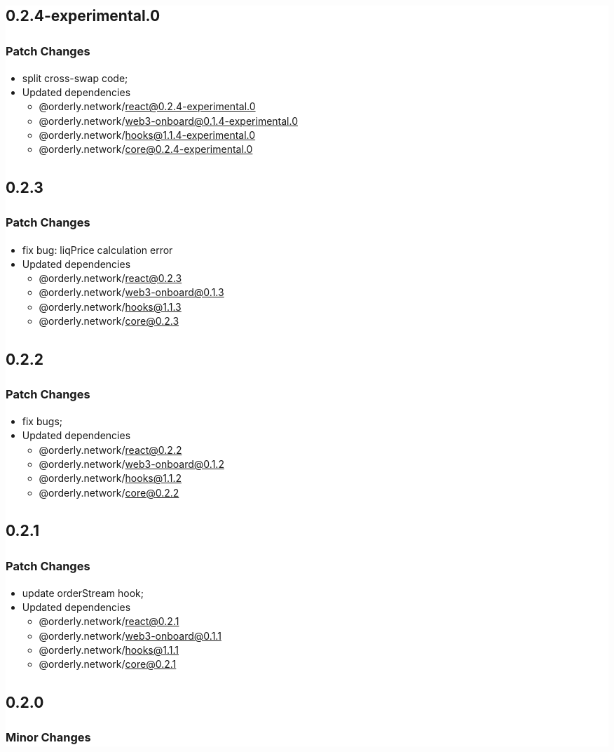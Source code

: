 ## 0.2.4-experimental.0

### Patch Changes

- split cross-swap code;
- Updated dependencies
  - @orderly.network/react@0.2.4-experimental.0
  - @orderly.network/web3-onboard@0.1.4-experimental.0
  - @orderly.network/hooks@1.1.4-experimental.0
  - @orderly.network/core@0.2.4-experimental.0

## 0.2.3

### Patch Changes

- fix bug: liqPrice calculation error
- Updated dependencies
  - @orderly.network/react@0.2.3
  - @orderly.network/web3-onboard@0.1.3
  - @orderly.network/hooks@1.1.3
  - @orderly.network/core@0.2.3

## 0.2.2

### Patch Changes

- fix bugs;
- Updated dependencies
  - @orderly.network/react@0.2.2
  - @orderly.network/web3-onboard@0.1.2
  - @orderly.network/hooks@1.1.2
  - @orderly.network/core@0.2.2

## 0.2.1

### Patch Changes

- update orderStream hook;
- Updated dependencies
  - @orderly.network/react@0.2.1
  - @orderly.network/web3-onboard@0.1.1
  - @orderly.network/hooks@1.1.1
  - @orderly.network/core@0.2.1

## 0.2.0

### Minor Changes
